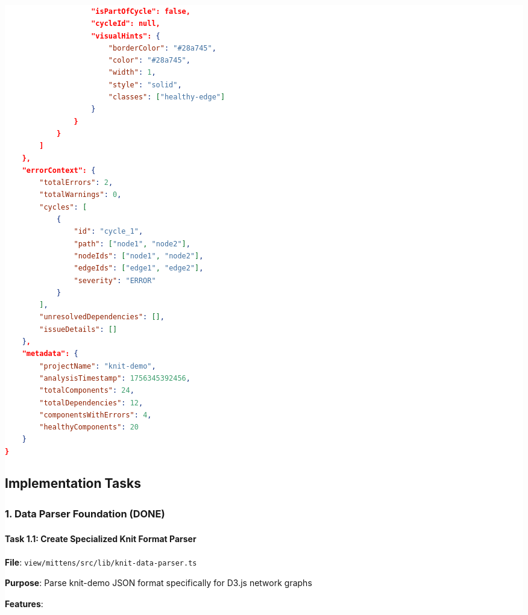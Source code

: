 ```json
                    "isPartOfCycle": false,
                    "cycleId": null,
                    "visualHints": {
                        "borderColor": "#28a745",
                        "color": "#28a745",
                        "width": 1,
                        "style": "solid",
                        "classes": ["healthy-edge"]
                    }
                }
            }
        ]
    },
    "errorContext": {
        "totalErrors": 2,
        "totalWarnings": 0,
        "cycles": [
            {
                "id": "cycle_1",
                "path": ["node1", "node2"],
                "nodeIds": ["node1", "node2"],
                "edgeIds": ["edge1", "edge2"],
                "severity": "ERROR"
            }
        ],
        "unresolvedDependencies": [],
        "issueDetails": []
    },
    "metadata": {
        "projectName": "knit-demo",
        "analysisTimestamp": 1756345392456,
        "totalComponents": 24,
        "totalDependencies": 12,
        "componentsWithErrors": 4,
        "healthyComponents": 20
    }
}
```

## Implementation Tasks

### 1. Data Parser Foundation (DONE)

#### Task 1.1: Create Specialized Knit Format Parser

**File**: `view/mittens/src/lib/knit-data-parser.ts`

**Purpose**: Parse knit-demo JSON format specifically for D3.js network graphs

**Features**:
